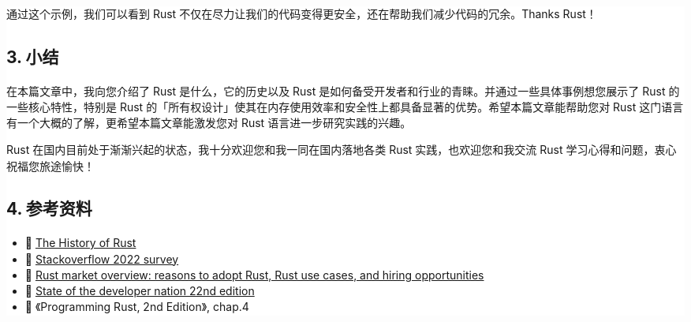 通过这个示例，我们可以看到 Rust 不仅在尽力让我们的代码变得更安全，还在帮助我们减少代码的冗余。Thanks Rust！

## 3. 小结

在本篇文章中，我向您介绍了 Rust 是什么，它的历史以及 Rust 是如何备受开发者和行业的青睐。并通过一些具体事例想您展示了 Rust 的一些核心特性，特别是 Rust 的「所有权设计」使其在内存使用效率和安全性上都具备显著的优势。希望本篇文章能帮助您对 Rust 这门语言有一个大概的了解，更希望本篇文章能激发您对 Rust 语言进一步研究实践的兴趣。

Rust 在国内目前处于渐渐兴起的状态，我十分欢迎您和我一同在国内落地各类 Rust 实践，也欢迎您和我交流 Rust 学习心得和问题，衷心祝福您旅途愉快！

## 4. 参考资料

* 🎥 [The History of Rust](https://www.youtube.com/watch?v=79PSagCD_AY)
* 📄 [Stackoverflow 2022 survey](https://survey.stackoverflow.co/2022/?utm_source=so-owned&utm_medium=announcement-banner&utm_campaign=dev-survey-2022&utm_content=results#section-most-loved-dreaded-and-wanted-programming-scripting-and-markup-languages)
* 📄 [Rust market overview: reasons to adopt Rust, Rust use cases, and hiring opportunities](https://yalantis.com/blog/rust-market-overview/)
* 📄 [State of the developer nation 22nd edition](https://slashdata-website-cms.s3.amazonaws.com/sample_reports/VZtJWxZw5Q9NDSAQ.pdf)
* 📄 《Programming Rust, 2nd Edition》, chap.4